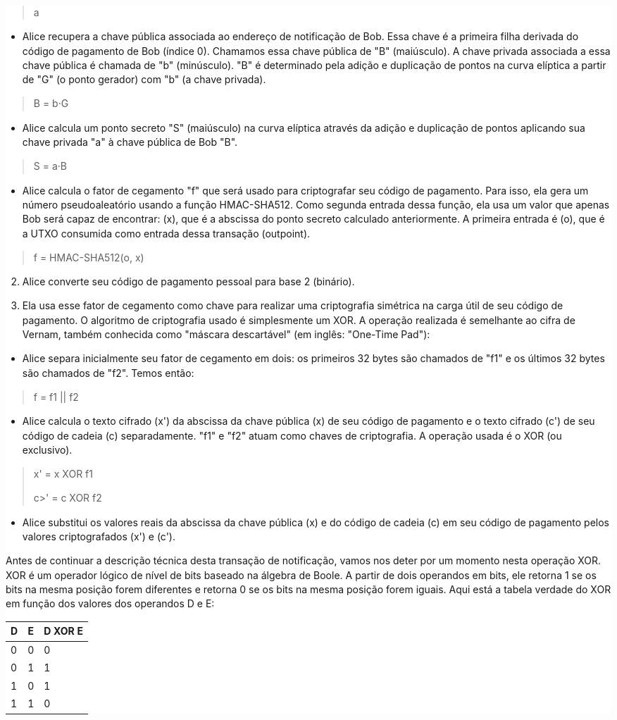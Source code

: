 > a

- Alice recupera a chave pública associada ao endereço de notificação de Bob. Essa chave é a primeira filha derivada do código de pagamento de Bob (índice 0). Chamamos essa chave pública de "B" (maiúsculo). A chave privada associada a essa chave pública é chamada de "b" (minúsculo). "B" é determinado pela adição e duplicação de pontos na curva elíptica a partir de "G" (o ponto gerador) com "b" (a chave privada).

> B = b·G

- Alice calcula um ponto secreto "S" (maiúsculo) na curva elíptica através da adição e duplicação de pontos aplicando sua chave privada "a" à chave pública de Bob "B".

> S = a·B

- Alice calcula o fator de cegamento "f" que será usado para criptografar seu código de pagamento. Para isso, ela gera um número pseudoaleatório usando a função HMAC-SHA512. Como segunda entrada dessa função, ela usa um valor que apenas Bob será capaz de encontrar: (x), que é a abscissa do ponto secreto calculado anteriormente. A primeira entrada é (o), que é a UTXO consumida como entrada dessa transação (outpoint).

> f = HMAC-SHA512(o, x)

2. Alice converte seu código de pagamento pessoal para base 2 (binário).

3. Ela usa esse fator de cegamento como chave para realizar uma criptografia simétrica na carga útil de seu código de pagamento. O algoritmo de criptografia usado é simplesmente um XOR. A operação realizada é semelhante ao cifra de Vernam, também conhecida como "máscara descartável" (em inglês: "One-Time Pad"):

- Alice separa inicialmente seu fator de cegamento em dois: os primeiros 32 bytes são chamados de "f1" e os últimos 32 bytes são chamados de "f2". Temos então:

> f = f1 || f2

- Alice calcula o texto cifrado (x') da abscissa da chave pública (x) de seu código de pagamento e o texto cifrado (c') de seu código de cadeia (c) separadamente. "f1" e "f2" atuam como chaves de criptografia. A operação usada é o XOR (ou exclusivo).

> x' = x XOR f1
>
> c>' = c XOR f2

- Alice substitui os valores reais da abscissa da chave pública (x) e do código de cadeia (c) em seu código de pagamento pelos valores criptografados (x') e (c').

Antes de continuar a descrição técnica desta transação de notificação, vamos nos deter por um momento nesta operação XOR. XOR é um operador lógico de nível de bits baseado na álgebra de Boole. A partir de dois operandos em bits, ele retorna 1 se os bits na mesma posição forem diferentes e retorna 0 se os bits na mesma posição forem iguais. Aqui está a tabela verdade do XOR em função dos valores dos operandos D e E:

| D   | E   | D XOR E |
| --- | --- | ------- |
| 0   | 0   | 0       |
| 0   | 1   | 1       |
| 1   | 0   | 1       |
| 1   | 1   | 0       |
